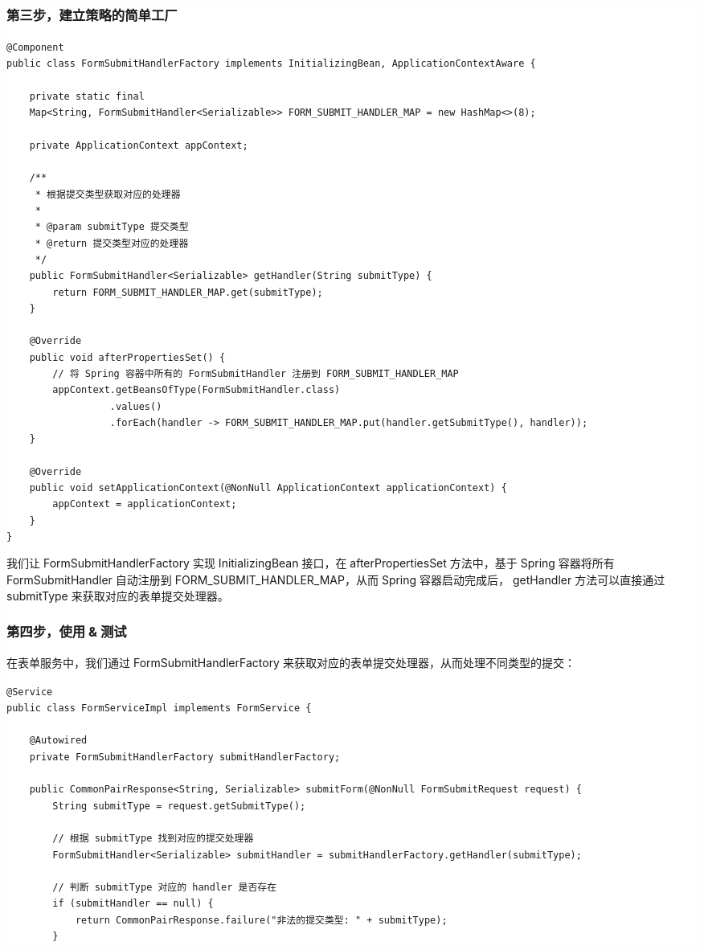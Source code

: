 ### 第三步，建立策略的简单工厂

```
@Component
public class FormSubmitHandlerFactory implements InitializingBean, ApplicationContextAware {

    private static final
    Map<String, FormSubmitHandler<Serializable>> FORM_SUBMIT_HANDLER_MAP = new HashMap<>(8);

    private ApplicationContext appContext;

    /**
     * 根据提交类型获取对应的处理器
     *
     * @param submitType 提交类型
     * @return 提交类型对应的处理器
     */
    public FormSubmitHandler<Serializable> getHandler(String submitType) {
        return FORM_SUBMIT_HANDLER_MAP.get(submitType);
    }

    @Override
    public void afterPropertiesSet() {
        // 将 Spring 容器中所有的 FormSubmitHandler 注册到 FORM_SUBMIT_HANDLER_MAP
        appContext.getBeansOfType(FormSubmitHandler.class)
                  .values()
                  .forEach(handler -> FORM_SUBMIT_HANDLER_MAP.put(handler.getSubmitType(), handler));
    }

    @Override
    public void setApplicationContext(@NonNull ApplicationContext applicationContext) {
        appContext = applicationContext;
    }
}
```

我们让 FormSubmitHandlerFactory 实现 InitializingBean 接口，在 afterPropertiesSet 方法中，基于 Spring 容器将所有 FormSubmitHandler 自动注册到 FORM_SUBMIT_HANDLER_MAP，从而  Spring 容器启动完成后， getHandler 方法可以直接通过 submitType 来获取对应的表单提交处理器。

### 第四步，使用 & 测试

在表单服务中，我们通过 FormSubmitHandlerFactory 来获取对应的表单提交处理器，从而处理不同类型的提交：

```
@Service
public class FormServiceImpl implements FormService {

    @Autowired
    private FormSubmitHandlerFactory submitHandlerFactory;

    public CommonPairResponse<String, Serializable> submitForm(@NonNull FormSubmitRequest request) {
        String submitType = request.getSubmitType();

        // 根据 submitType 找到对应的提交处理器
        FormSubmitHandler<Serializable> submitHandler = submitHandlerFactory.getHandler(submitType);

        // 判断 submitType 对应的 handler 是否存在
        if (submitHandler == null) {
            return CommonPairResponse.failure("非法的提交类型: " + submitType);
        }

```